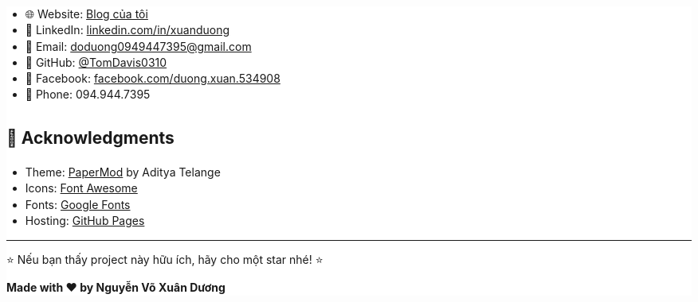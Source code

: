 - 🌐 Website: [Blog của tôi](https://tomdavis0310.github.io/Do_An_Mon_Hoc_Lap_Trinh_Mang/)
- 💼 LinkedIn: [linkedin.com/in/xuanduong](https://linkedin.com/in/xuanduong)
- 📧 Email: doduong0949447395@gmail.com
- 🐙 GitHub: [@TomDavis0310](https://github.com/TomDavis0310)
- 📘 Facebook: [facebook.com/duong.xuan.534908](https://www.facebook.com/duong.xuan.534908/)
- 📱 Phone: 094.944.7395

## 🙏 Acknowledgments

- Theme: [PaperMod](https://github.com/adityatelange/hugo-PaperMod) by Aditya Telange
- Icons: [Font Awesome](https://fontawesome.com/)
- Fonts: [Google Fonts](https://fonts.google.com/)
- Hosting: [GitHub Pages](https://pages.github.com/)

---

⭐ Nếu bạn thấy project này hữu ích, hãy cho một star nhé! ⭐

**Made with ❤️ by Nguyễn Võ Xuân Dương**
